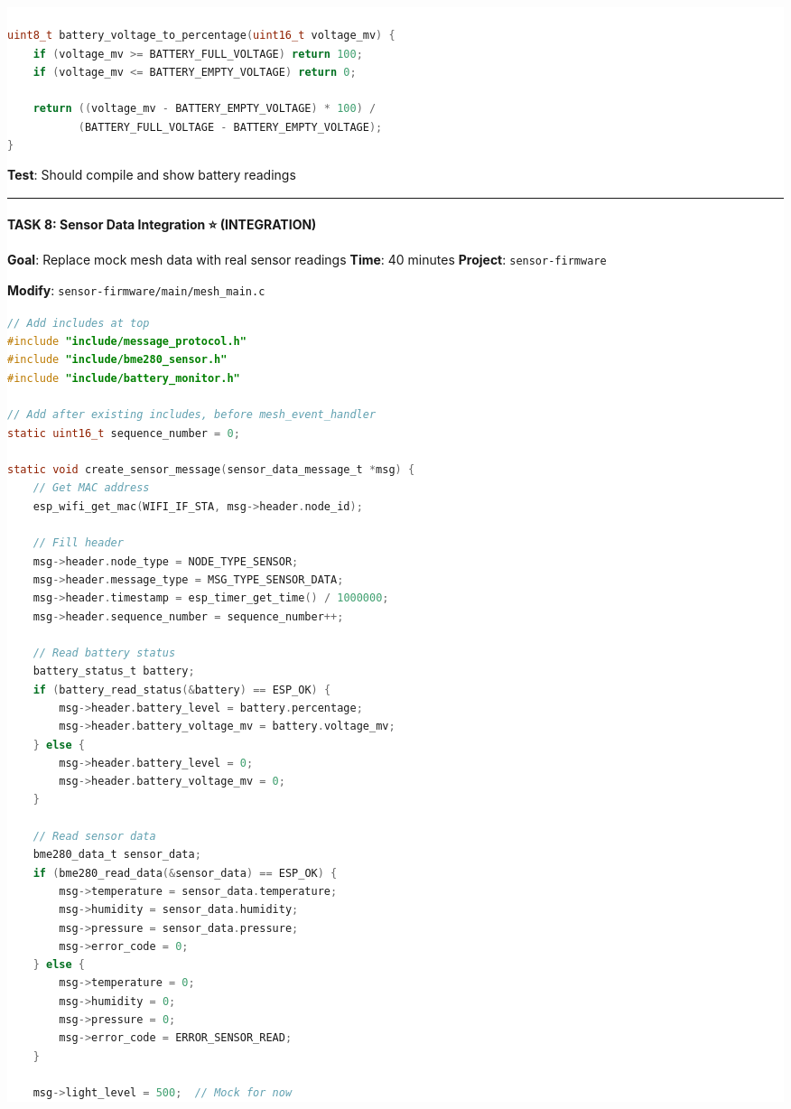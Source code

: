 ```c

uint8_t battery_voltage_to_percentage(uint16_t voltage_mv) {
    if (voltage_mv >= BATTERY_FULL_VOLTAGE) return 100;
    if (voltage_mv <= BATTERY_EMPTY_VOLTAGE) return 0;
    
    return ((voltage_mv - BATTERY_EMPTY_VOLTAGE) * 100) / 
           (BATTERY_FULL_VOLTAGE - BATTERY_EMPTY_VOLTAGE);
}
```

**Test**: Should compile and show battery readings

---

#### **TASK 8: Sensor Data Integration** ⭐ (INTEGRATION)
**Goal**: Replace mock mesh data with real sensor readings
**Time**: 40 minutes
**Project**: `sensor-firmware`

**Modify**: `sensor-firmware/main/mesh_main.c`
```c
// Add includes at top
#include "include/message_protocol.h"
#include "include/bme280_sensor.h"
#include "include/battery_monitor.h"

// Add after existing includes, before mesh_event_handler
static uint16_t sequence_number = 0;

static void create_sensor_message(sensor_data_message_t *msg) {
    // Get MAC address
    esp_wifi_get_mac(WIFI_IF_STA, msg->header.node_id);
    
    // Fill header
    msg->header.node_type = NODE_TYPE_SENSOR;
    msg->header.message_type = MSG_TYPE_SENSOR_DATA;
    msg->header.timestamp = esp_timer_get_time() / 1000000;
    msg->header.sequence_number = sequence_number++;
    
    // Read battery status
    battery_status_t battery;
    if (battery_read_status(&battery) == ESP_OK) {
        msg->header.battery_level = battery.percentage;
        msg->header.battery_voltage_mv = battery.voltage_mv;
    } else {
        msg->header.battery_level = 0;
        msg->header.battery_voltage_mv = 0;
    }
    
    // Read sensor data
    bme280_data_t sensor_data;
    if (bme280_read_data(&sensor_data) == ESP_OK) {
        msg->temperature = sensor_data.temperature;
        msg->humidity = sensor_data.humidity;
        msg->pressure = sensor_data.pressure;
        msg->error_code = 0;
    } else {
        msg->temperature = 0;
        msg->humidity = 0;
        msg->pressure = 0;
        msg->error_code = ERROR_SENSOR_READ;
    }
    
    msg->light_level = 500;  // Mock for now
```